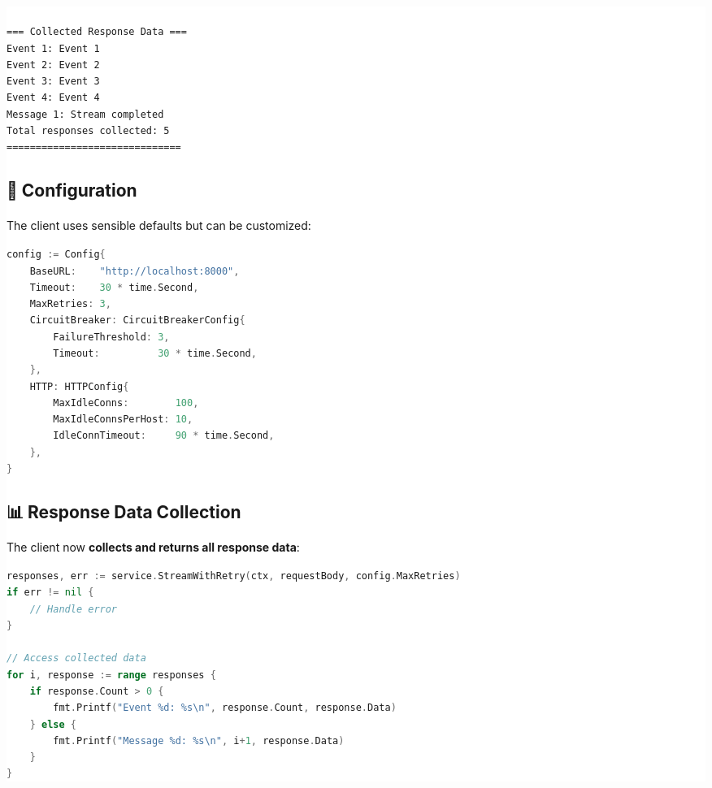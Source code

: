 ```

=== Collected Response Data ===
Event 1: Event 1
Event 2: Event 2
Event 3: Event 3
Event 4: Event 4
Message 1: Stream completed
Total responses collected: 5
==============================
```

## 🔧 Configuration

The client uses sensible defaults but can be customized:

```go
config := Config{
    BaseURL:    "http://localhost:8000",
    Timeout:    30 * time.Second,
    MaxRetries: 3,
    CircuitBreaker: CircuitBreakerConfig{
        FailureThreshold: 3,
        Timeout:          30 * time.Second,
    },
    HTTP: HTTPConfig{
        MaxIdleConns:        100,
        MaxIdleConnsPerHost: 10,
        IdleConnTimeout:     90 * time.Second,
    },
}
```

## 📊 Response Data Collection

The client now **collects and returns all response data**:

```go
responses, err := service.StreamWithRetry(ctx, requestBody, config.MaxRetries)
if err != nil {
    // Handle error
}

// Access collected data
for i, response := range responses {
    if response.Count > 0 {
        fmt.Printf("Event %d: %s\n", response.Count, response.Data)
    } else {
        fmt.Printf("Message %d: %s\n", i+1, response.Data)
    }
}
```
